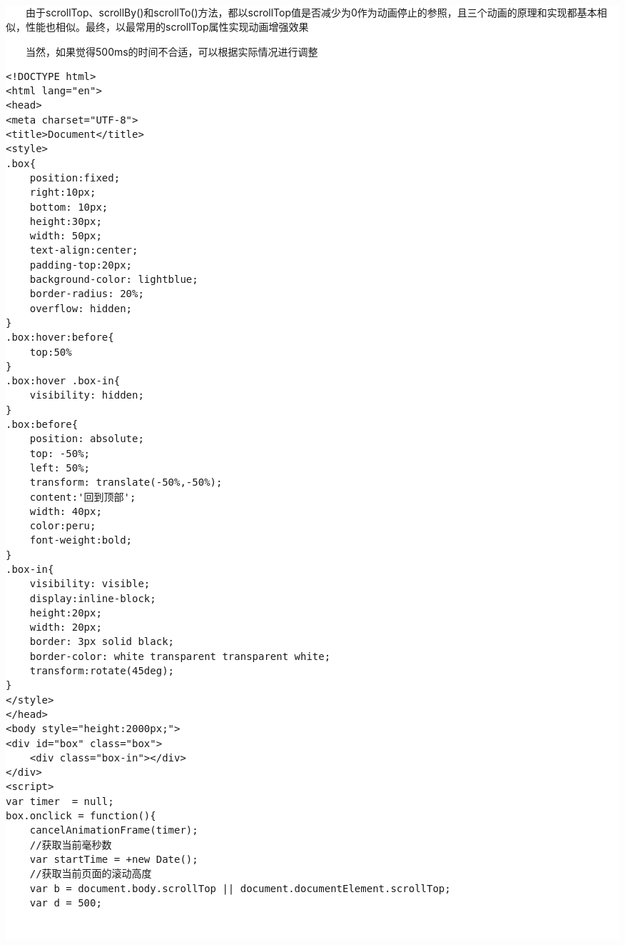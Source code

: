 &emsp;&emsp;由于scrollTop、scrollBy()和scrollTo()方法，都以scrollTop值是否减少为0作为动画停止的参照，且三个动画的原理和实现都基本相似，性能也相似。最终，以最常用的scrollTop属性实现动画增强效果

&emsp;&emsp;当然，如果觉得500ms的时间不合适，可以根据实际情况进行调整

<div>
<pre>&lt;!DOCTYPE html&gt;
&lt;html lang="en"&gt;
&lt;head&gt;
&lt;meta charset="UTF-8"&gt;
&lt;title&gt;Document&lt;/title&gt;
&lt;style&gt;
.box{
    position:fixed;
    right:10px;
    bottom: 10px;
    height:30px;
    width: 50px;    
    text-align:center;
    padding-top:20px;    
    background-color: lightblue;
    border-radius: 20%;
    overflow: hidden;
}
.box:hover:before{
    top:50%
}
.box:hover .box-in{
    visibility: hidden;
}
.box:before{
    position: absolute;
    top: -50%;
    left: 50%;
    transform: translate(-50%,-50%);
    content:'回到顶部';
    width: 40px;
    color:peru;
    font-weight:bold;
}    
.box-in{
    visibility: visible;
    display:inline-block;
    height:20px;
    width: 20px;
    border: 3px solid black;
    border-color: white transparent transparent white;
    transform:rotate(45deg);
}
&lt;/style&gt;
&lt;/head&gt;
&lt;body style="height:2000px;"&gt;
&lt;div id="box" class="box"&gt;
    &lt;div class="box-in"&gt;&lt;/div&gt;
&lt;/div&gt;    
&lt;script&gt;
var timer  = null;
box.onclick = function(){
    cancelAnimationFrame(timer);
    //获取当前毫秒数
    var startTime = +new Date();     
    //获取当前页面的滚动高度
    var b = document.body.scrollTop || document.documentElement.scrollTop;
    var d = 500;